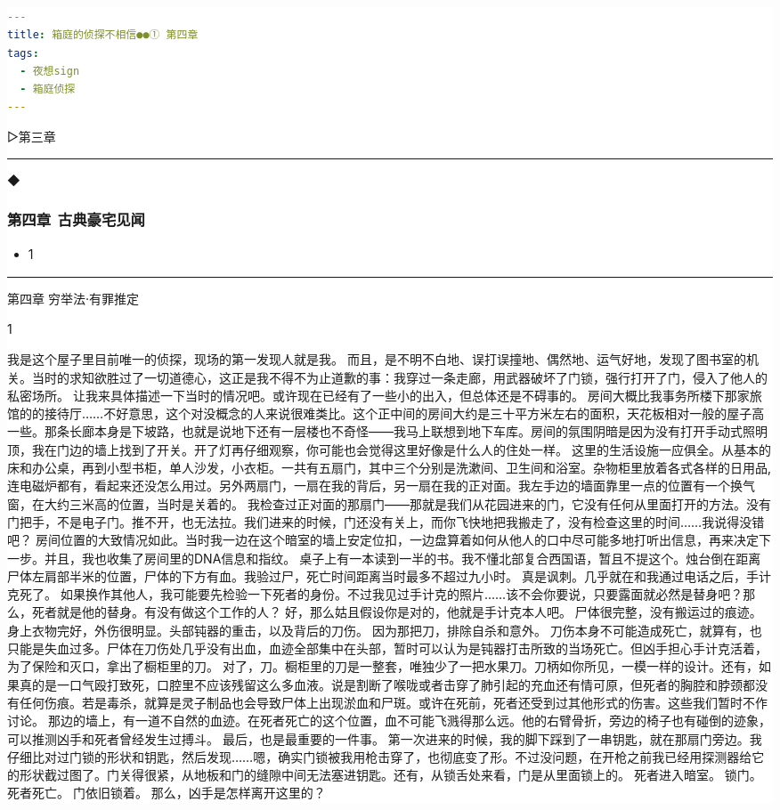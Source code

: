 ```yaml
---
title: 箱庭的侦探不相信●●① 第四章
tags:
  - 夜想sign
  - 箱庭侦探
---
```

<p align="left">▷第三章</p>

---

◆

### 第四章  古典豪宅见闻


- 1

---
第四章 穷举法·有罪推定


1

我是这个屋子里目前唯一的侦探，现场的第一发现人就是我。
而且，是不明不白地、误打误撞地、偶然地、运气好地，发现了图书室的机关。当时的求知欲胜过了一切道德心，这正是我不得不为止道歉的事：我穿过一条走廊，用武器破坏了门锁，强行打开了门，侵入了他人的私密场所。
让我来具体描述一下当时的情况吧。或许现在已经有了一些小的出入，但总体还是不碍事的。
房间大概比我事务所楼下那家旅馆的的接待厅……不好意思，这个对没概念的人来说很难类比。这个正中间的房间大约是三十平方米左右的面积，天花板相对一般的屋子高一些。那条长廊本身是下坡路，也就是说地下还有一层楼也不奇怪——我马上联想到地下车库。房间的氛围阴暗是因为没有打开手动式照明顶，我在门边的墙上找到了开关。开了灯再仔细观察，你可能也会觉得这里好像是什么人的住处一样。
这里的生活设施一应俱全。从基本的床和办公桌，再到小型书柜，单人沙发，小衣柜。一共有五扇门，其中三个分别是洗漱间、卫生间和浴室。杂物柜里放着各式各样的日用品,连电磁炉都有，看起来还没怎么用过。另外两扇门，一扇在我的背后，另一扇在我的正对面。我左手边的墙面靠里一点的位置有一个换气窗，在大约三米高的位置，当时是关着的。
我检查过正对面的那扇门——那就是我们从花园进来的门，它没有任何从里面打开的方法。没有门把手，不是电子门。推不开，也无法拉。我们进来的时候，门还没有关上，而你飞快地把我搬走了，没有检查这里的时间……我说得没错吧？
房间位置的大致情况如此。当时我一边在这个暗室的墙上安定位扣，一边盘算着如何从他人的口中尽可能多地打听出信息，再来决定下一步。并且，我也收集了房间里的DNA信息和指纹。
桌子上有一本读到一半的书。我不懂北部复合西国语，暂且不提这个。烛台倒在距离尸体左肩部半米的位置，尸体的下方有血。我验过尸，死亡时间距离当时最多不超过九小时。
真是讽刺。几乎就在和我通过电话之后，手计克死了。
如果换作其他人，我可能要先检验一下死者的身份。不过我见过手计克的照片……该不会你要说，只要露面就必然是替身吧？那么，死者就是他的替身。有没有做这个工作的人？
好，那么姑且假设你是对的，他就是手计克本人吧。
尸体很完整，没有搬运过的痕迹。身上衣物完好，外伤很明显。头部钝器的重击，以及背后的刀伤。
因为那把刀，排除自杀和意外。
刀伤本身不可能造成死亡，就算有，也只能是失血过多。尸体在刀伤处几乎没有出血，血迹全部集中在头部，暂时可以认为是钝器打击所致的当场死亡。但凶手担心手计克活着，为了保险和灭口，拿出了橱柜里的刀。
对了，刀。橱柜里的刀是一整套，唯独少了一把水果刀。刀柄如你所见，一模一样的设计。还有，如果真的是一口气殴打致死，口腔里不应该残留这么多血液。说是割断了喉咙或者击穿了肺引起的充血还有情可原，但死者的胸腔和脖颈都没有任何伤痕。若是毒杀，就算是灵子制品也会导致尸体上出现淤血和尸斑。或许在死前，死者还受到过其他形式的伤害。这些我们暂时不作讨论。
那边的墙上，有一道不自然的血迹。在死者死亡的这个位置，血不可能飞溅得那么远。他的右臂骨折，旁边的椅子也有碰倒的迹象，可以推测凶手和死者曾经发生过搏斗。
最后，也是最重要的一件事。
第一次进来的时候，我的脚下踩到了一串钥匙，就在那扇门旁边。我仔细比对过门锁的形状和钥匙，然后发现……嗯，确实门锁被我用枪击穿了，也彻底变了形。不过没问题，在开枪之前我已经用探测器给它的形状截过图了。门关得很紧，从地板和门的缝隙中间无法塞进钥匙。还有，从锁舌处来看，门是从里面锁上的。
死者进入暗室。
锁门。
死者死亡。
门依旧锁着。
那么，凶手是怎样离开这里的？
